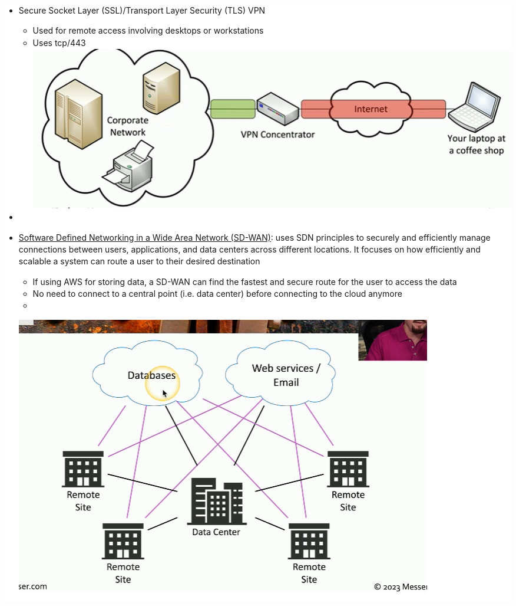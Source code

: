 
- Secure Socket Layer (SSL)/Transport Layer Security (TLS) VPN
     - Used for remote access involving desktops or workstations
     - Uses tcp/443
     ![alt text](image-42.png)
- 

- <u>Software Defined Networking in a Wide Area Network (SD-WAN)</u>: uses SDN principles to securely and efficiently manage connections between users, applications, and data centers across different locations. It focuses on how efficiently and scalable a system can route a user to their desired destination
    - If using AWS for storing data, a SD-WAN can find the fastest and secure route for the user to access the data
    - No need to connect to a central point (i.e. data center) before connecting to the cloud anymore
    - 
    ![alt text](image-23.png)
